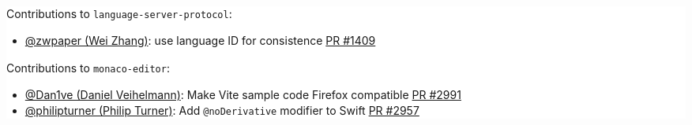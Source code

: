 Contributions to `language-server-protocol`:

-   [@zwpaper (Wei Zhang)](https://github.com/zwpaper): use language ID for
    consistence
    [PR #1409](https://github.com/microsoft/language-server-protocol/pull/1409)

Contributions to `monaco-editor`:

-   [@Dan1ve (Daniel Veihelmann)](https://github.com/Dan1ve): Make Vite sample
    code Firefox compatible
    [PR #2991](https://github.com/microsoft/monaco-editor/pull/2991)
-   [@philipturner (Philip Turner)](https://github.com/philipturner): Add
    `@noDerivative` modifier to Swift
    [PR #2957](https://github.com/microsoft/monaco-editor/pull/2957)



<a id="scroll-to-top" role="button" title="Scroll to top" aria-label="scroll to top" href="#"><span class="icon"></span></a>

<link rel="stylesheet" type="text/css" href="css/inproduct_releasenotes.css"/>

